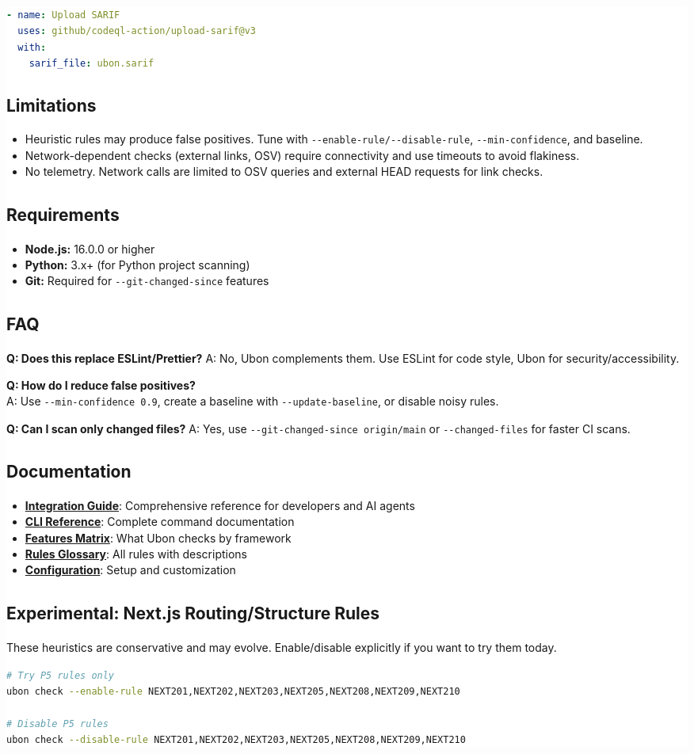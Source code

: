 ```yaml
- name: Upload SARIF
  uses: github/codeql-action/upload-sarif@v3
  with:
    sarif_file: ubon.sarif
```

## Limitations

- Heuristic rules may produce false positives. Tune with `--enable-rule/--disable-rule`, `--min-confidence`, and baseline.
- Network-dependent checks (external links, OSV) require connectivity and use timeouts to avoid flakiness.
- No telemetry. Network calls are limited to OSV queries and external HEAD requests for link checks.

## Requirements

- **Node.js:** 16.0.0 or higher
- **Python:** 3.x+ (for Python project scanning)
- **Git:** Required for `--git-changed-since` features

## FAQ

**Q: Does this replace ESLint/Prettier?**
A: No, Ubon complements them. Use ESLint for code style, Ubon for security/accessibility.

**Q: How do I reduce false positives?**  
A: Use `--min-confidence 0.9`, create a baseline with `--update-baseline`, or disable noisy rules.

**Q: Can I scan only changed files?**
A: Yes, use `--git-changed-since origin/main` or `--changed-files` for faster CI scans.

## Documentation

- **[Integration Guide](GUIDE.md)**: Comprehensive reference for developers and AI agents
- **[CLI Reference](docs/CLI.md)**: Complete command documentation  
- **[Features Matrix](docs/FEATURES.md)**: What Ubon checks by framework
- **[Rules Glossary](docs/RULES.md)**: All rules with descriptions
- **[Configuration](docs/CONFIG.md)**: Setup and customization

## Experimental: Next.js Routing/Structure Rules

These heuristics are conservative and may evolve. Enable/disable explicitly if you want to try them today.

```bash
# Try P5 rules only
ubon check --enable-rule NEXT201,NEXT202,NEXT203,NEXT205,NEXT208,NEXT209,NEXT210

# Disable P5 rules
ubon check --disable-rule NEXT201,NEXT202,NEXT203,NEXT205,NEXT208,NEXT209,NEXT210
```
